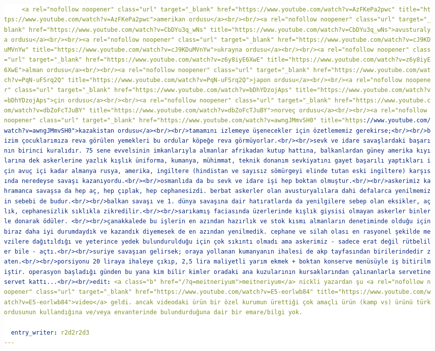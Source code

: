 ```yaml
     <a rel="nofollow noopener" class="url" target="_blank" href="https://www.youtube.com/watch?v=AzFKePa2pwc" title="https://www.youtube.com/watch?v=AzFKePa2pwc">amerikan ordusu</a><br/><br/><a rel="nofollow noopener" class="url" target="_blank" href="https://www.youtube.com/watch?v=CbDYu3q_wNs" title="https://www.youtube.com/watch?v=CbDYu3q_wNs">avusturalya ordusu</a><br/><br/><a rel="nofollow noopener" class="url" target="_blank" href="https://www.youtube.com/watch?v=cJ9KDuMVnYw" title="https://www.youtube.com/watch?v=cJ9KDuMVnYw">ukrayna ordusu</a><br/><br/><a rel="nofollow noopener" class="url" target="_blank" href="https://www.youtube.com/watch?v=z6y8iyE6XwE" title="https://www.youtube.com/watch?v=z6y8iyE6XwE">alman ordusu</a><br/><br/><a rel="nofollow noopener" class="url" target="_blank" href="https://www.youtube.com/watch?v=PqN-uFSrq2Q" title="https://www.youtube.com/watch?v=PqN-uFSrq2Q">japon ordusu</a><br/><br/><a rel="nofollow noopener" class="url" target="_blank" href="https://www.youtube.com/watch?v=bDhYDzojAps" title="https://www.youtube.com/watch?v=bDhYDzojAps">çin ordusu</a><br/><br/><a rel="nofollow noopener" class="url" target="_blank" href="https://www.youtube.com/watch?v=dbZoFcTJuBY" title="https://www.youtube.com/watch?v=dbZoFcTJuBY">norveç ordusu</a><br/><br/><a rel="nofollow noopener" class="url" target="_blank" href="https://www.youtube.com/watch?v=awngJMmvSH0" title="https://www.youtube.com/watch?v=awngJMmvSH0">kazakistan ordusu</a><br/><br/>tamamını izlemeye üşenecekler için özetlememiz gerekirse;<br/><br/>bizim çocuklarımıza reva görülen yemekleri bu ordular köpeğe reva görmüyorlar.<br/><br/>sevk ve idare savaşlardaki başarının birinci kuralıdır. 75 sene evvelsinin imkanlarıyla almanlar afrikadan kutup hattına, balkanlardan güney amerika kıyılarına dek askerlerine yazlık kışlık üniforma, kumanya, mühimmat, teknik donanım sevkiyatını gayet başarılı yaptıkları için avuç içi kadar almanya rusya, amerika, ingiltere (hindistan ve sayısız sömürgeyi elinde tutan eski ingiltere) karşısında neredeyse savaşı kazanıyordu.<br/><br/>osmanlıda da bu sevk ve idare işi hep boktan olmuştur.<br/><br/>askerimiz kahramanca savaşsa da hep aç, hep çıplak, hep cephanesizdi. berbat askerler olan avusturyalılara dahi defalarca yenilmemizin sebebi de budur.<br/><br/>balkan savaşı ve 1. dünya savaşına dair hatıratlarda da yenilgilere sebep olan eksikler, açlık, cephanesizlik sıklıkla zikredilir.<br/><br/>sarıkamış faciasında üzerlerinde kışlık giysisi olmayan askerler binlerle donarak ödüler. <br/><br/>çanakkalede bu işlerin en azından hazırlık ve stok kısmı almanların denetiminde olduğu için biraz daha iyi durumdaydık ve kazandık diyemesek de en azından yenilmedik. cephane ve silah olası en rasyonel şekilde mevzilere dağıtıldığı ve yeterince yedek bulundurulduğu için çok sıkıntı olmadı ama askerimiz - sadece erat değil rütbeliler bile - açtı.<br/><br/>suriye savaşıan gelirsek; oraya yollanan kumanyanın ihalesi de akp tayfasından birilerindedir zaten.<br/><br/>porsiyonu 20 liraya ihaleye çıkıp, 2,5 lira maliyetli yarım ekmek + boktan konserve menüsüyle iş bitirilmiştir. operasyon başladığı günden bu yana kim bilir kimler oradaki ana kuzularının kursaklarından çalınanlarla servetine servet kattı...<br/><br/>edit: <a class="b" href="/?q=meitneriyum">meitneriyum</a> nickli yazardan şu <a rel="nofollow noopener" class="url" target="_blank" href="https://www.youtube.com/watch?v=E5-eorlwb84" title="https://www.youtube.com/watch?v=E5-eorlwb84">video</a> geldi. ancak videodaki ürün bir özel kurumun ürettiği çok amaçlı ürün (kamp vs) ürünü türk ordusunun kullandığına ve/veya envanterinde bulundurduğuna dair bir emare/bilgi yok.
   
  entry_writer: r2d2r2d3
---
```

